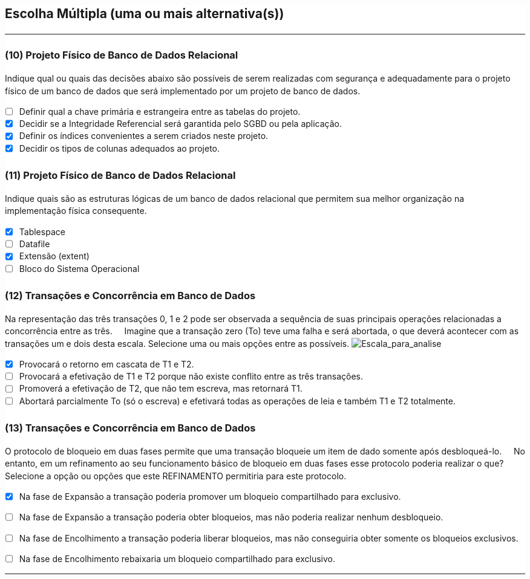 


## Escolha Múltipla (uma ou mais alternativa(s))
---

### (10) Projeto Físico de Banco de Dados Relacional
Indique qual ou quais das decisões abaixo são possíveis de serem realizadas com segurança e adequadamente para o projeto físico de um banco de dados que será implementado por um projeto de banco de dados.
 
- [ ] Definir qual a chave primária e estrangeira entre as tabelas do projeto. 
- [x] Decidir se a Integridade Referencial será garantida pelo SGBD ou pela aplicação.
- [x] Definir os índices convenientes a serem criados neste projeto. 
- [x] Decidir os tipos de colunas adequados ao projeto.

### (11) Projeto Físico de Banco de Dados Relacional
Indique quais são as estruturas lógicas de um banco de dados relacional que permitem sua melhor organização na implementação física consequente.

- [x] Tablespace 
- [ ] Datafile
- [x] Extensão (extent) 
- [ ] Bloco do Sistema Operacional

### (12) Transações e Concorrência em Banco de Dados
Na representação das três transações 0, 1 e 2 pode ser observada a sequência de suas principais operações relacionadas a concorrência entre as três.     Imagine que a transação zero (To) teve uma falha e será abortada, o que deverá acontecer com as transações um e dois desta escala. Selecione uma ou mais opções entre as possíveis. 
![Escala_para_analise](https://sae.unb.br/Figuras/vandorissoli@gmail.com/escalaConcorrenciaBD.png)
- [x] Provocará o retorno em cascata de T1 e T2. 
- [ ] Provocará a efetivação de T1 e T2 porque não existe conflito entre as três transações. 
- [ ] Promoverá a efetivação de T2, que não tem escreva, mas retornará T1.
- [ ] Abortará parcialmente To (só o escreva) e efetivará todas as operações de leia e também T1 e T2 totalmente.

### (13) Transações e Concorrência em Banco de Dados
O protocolo de bloqueio em duas fases permite que uma transação bloqueie um item de dado somente após desbloqueá-lo.     No entanto, em um refinamento ao seu funcionamento básico de bloqueio em duas fases esse protocolo poderia realizar o que?     Selecione a opção ou opções que este REFINAMENTO permitiria para este protocolo.

- [x] Na fase de Expansão a transação poderia promover um bloqueio compartilhado para exclusivo. 
- [ ] Na fase de Expansão a transação poderia obter bloqueios, mas não poderia realizar nenhum desbloqueio. 
- [ ] Na fase de Encolhimento a transação poderia liberar bloqueios, mas não conseguiria obter somente os bloqueios exclusivos.
- [ ] Na fase de Encolhimento rebaixaria um bloqueio compartilhado para exclusivo.


---
